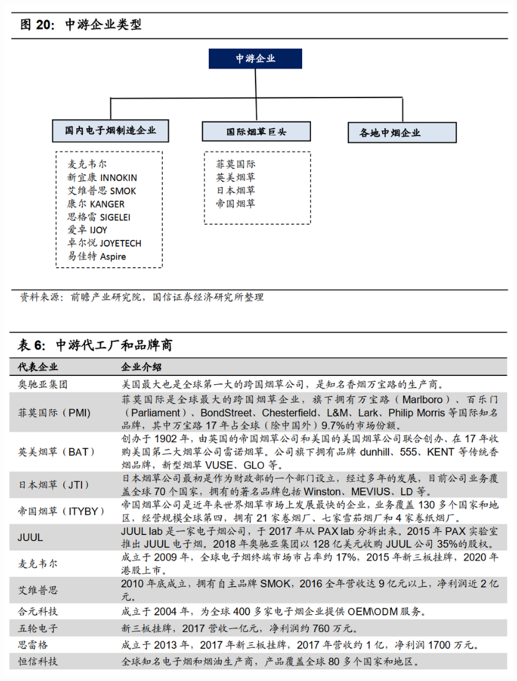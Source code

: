![image-20211130221408783](电子烟(20211130).assets/image-20211130221408783.png)

![image-20211130221516886](电子烟(20211130).assets/image-20211130221516886.png)
